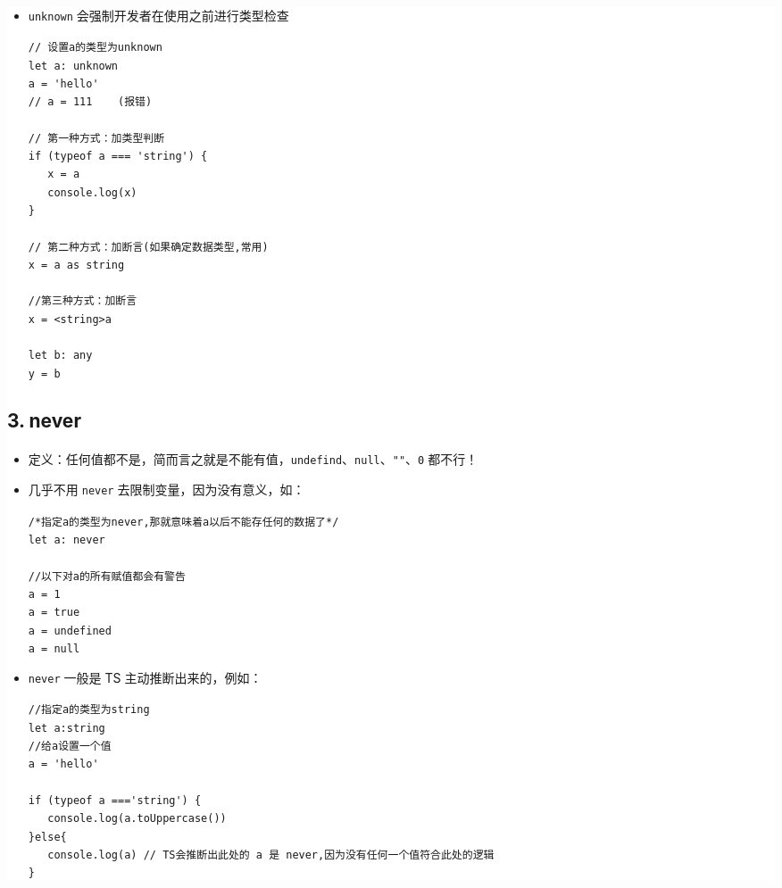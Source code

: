 - `unknown` 会强制开发者在使用之前进行类型检查

  ```TS
  // 设置a的类型为unknown
  let a: unknown
  a = 'hello'
  // a = 111    (报错)

  // 第一种方式：加类型判断
  if (typeof a === 'string') {
     x = a
     console.log(x)
  }

  // 第二种方式：加断言(如果确定数据类型,常用)
  x = a as string

  //第三种方式：加断言
  x = <string>a

  let b: any
  y = b
  ```

## 3. never

- 定义：任何值都不是，简而言之就是不能有值，`undefind`、`null`、`""`、`0` 都不行！
- 几乎不用 `never` 去限制变量，因为没有意义，如：

  ```TS
  /*指定a的类型为never,那就意味着a以后不能存任何的数据了*/
  let a: never

  //以下对a的所有赋值都会有警告
  a = 1
  a = true
  a = undefined
  a = null
  ```

- `never` 一般是 TS 主动推断出来的，例如：

  ```TS
  //指定a的类型为string
  let a:string
  //给a设置一个值
  a = 'hello'

  if (typeof a ==='string') {
     console.log(a.toUppercase())
  }else{
     console.log(a) // TS会推断出此处的 a 是 never,因为没有任何一个值符合此处的逻辑
  }
  ```
